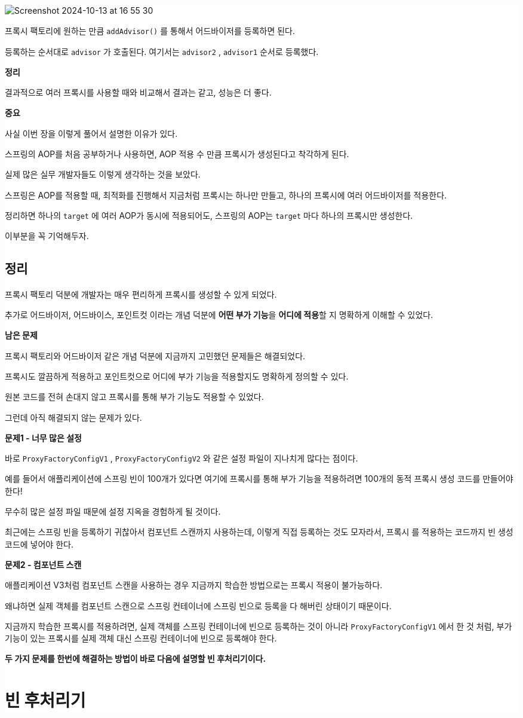 <img width="693" alt="Screenshot 2024-10-13 at 16 55 30" src="https://github.com/user-attachments/assets/f0ae1d38-c798-4ee4-a0fb-a0950a376197">

프록시 팩토리에 원하는 만큼 `addAdvisor()` 를 통해서 어드바이저를 등록하면 된다.

등록하는 순서대로 `advisor` 가 호출된다. 여기서는 `advisor2` , `advisor1` 순서로 등록했다.

**정리**

결과적으로 여러 프록시를 사용할 때와 비교해서 결과는 같고, 성능은 더 좋다.

**중요**

사실 이번 장을 이렇게 풀어서 설명한 이유가 있다. 

스프링의 AOP를 처음 공부하거나 사용하면, AOP 적용 수 만큼 프록시가 생성된다고 착각하게 된다. 

실제 많은 실무 개발자들도 이렇게 생각하는 것을 보았다.

스프링은 AOP를 적용할 때, 최적화를 진행해서 지금처럼 프록시는 하나만 만들고, 하나의 프록시에 여러 어드바이저를 적용한다.

정리하면 하나의 `target` 에 여러 AOP가 동시에 적용되어도, 스프링의 AOP는 `target` 마다 하나의 프록시만 생성한다. 

이부분을 꼭 기억해두자.

## 정리

프록시 팩토리 덕분에 개발자는 매우 편리하게 프록시를 생성할 수 있게 되었다.

추가로 어드바이저, 어드바이스, 포인트컷 이라는 개념 덕분에 **어떤 부가 기능**을 **어디에 적용**할 지 명확하게 이해할 수 있었다.

**남은 문제**

프록시 팩토리와 어드바이저 같은 개념 덕분에 지금까지 고민했던 문제들은 해결되었다. 

프록시도 깔끔하게 적용하고 포인트컷으로 어디에 부가 기능을 적용할지도 명확하게 정의할 수 있다. 

원본 코드를 전혀 손대지 않고 프록시를 통해 부가 기능도 적용할 수 있었다.

그런데 아직 해결되지 않는 문제가 있다.

**문제1 - 너무 많은 설정**

바로 `ProxyFactoryConfigV1` , `ProxyFactoryConfigV2` 와 같은 설정 파일이 지나치게 많다는 점이다.

예를 들어서 애플리케이션에 스프링 빈이 100개가 있다면 여기에 프록시를 통해 부가 기능을 적용하려면 100개의 동적 프록시 생성 코드를 만들어야 한다! 

무수히 많은 설정 파일 때문에 설정 지옥을 경험하게 될 것이다.

최근에는 스프링 빈을 등록하기 귀찮아서 컴포넌트 스캔까지 사용하는데, 이렇게 직접 등록하는 것도 모자라서, 프록시 를 적용하는 코드까지 빈 생성 코드에 넣어야 한다.

**문제2 - 컴포넌트 스캔**

애플리케이션 V3처럼 컴포넌트 스캔을 사용하는 경우 지금까지 학습한 방법으로는 프록시 적용이 불가능하다. 

왜냐하면 실제 객체를 컴포넌트 스캔으로 스프링 컨테이너에 스프링 빈으로 등록을 다 해버린 상태이기 때문이다. 

지금까지 학습한 프록시를 적용하려면, 실제 객체를 스프링 컨테이너에 빈으로 등록하는 것이 아니라 `ProxyFactoryConfigV1` 에서 한 것 처럼, 부가 기능이 있는 프록시를 실제 객체 대신 스프링 컨테이너에 빈으로 등록해야 한다.

**두 가지 문제를 한번에 해결하는 방법이 바로 다음에 설명할 빈 후처리기이다.**

# 빈 후처리기
